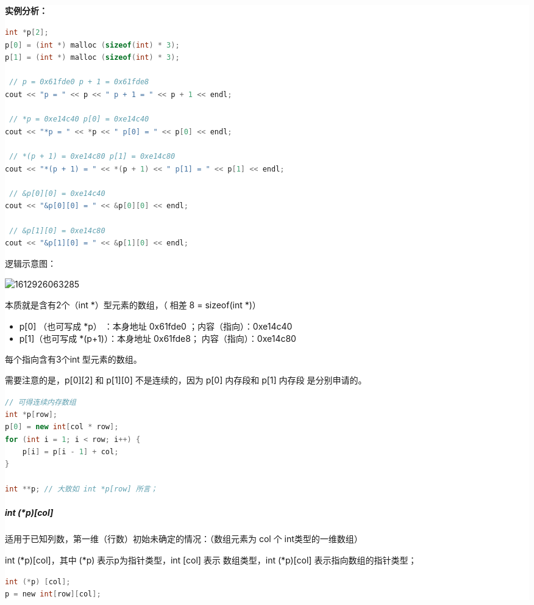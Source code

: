 

**实例分析：**

```c++
int *p[2];
p[0] = (int *) malloc (sizeof(int) * 3);
p[1] = (int *) malloc (sizeof(int) * 3);

 // p = 0x61fde0 p + 1 = 0x61fde8
cout << "p = " << p << " p + 1 = " << p + 1 << endl;                   

 // *p = 0xe14c40 p[0] = 0xe14c40
cout << "*p = " << *p << " p[0] = " << p[0] << endl;                   

 // *(p + 1) = 0xe14c80 p[1] = 0xe14c80
cout << "*(p + 1) = " << *(p + 1) << " p[1] = " << p[1] << endl;       

 // &p[0][0] = 0xe14c40
cout << "&p[0][0] = " << &p[0][0] << endl;                            

 // &p[1][0] = 0xe14c80
cout << "&p[1][0] = " << &p[1][0] << endl;                            
```

逻辑示意图：

 ![1612926063285](F:\Typora\Nodes\C_C++\C++\基础\1612926063285.png)

本质就是含有2个（int *）型元素的数组，（ 相差 8  = sizeof(int *)）

- p[0] （也可写成 *p） 	    ：本身地址 0x61fde0 ；内容（指向）：0xe14c40
-  p[1]（也可写成 *(p+1)）：本身地址 0x61fde8； 内容（指向）：0xe14c80

每个指向含有3个int 型元素的数组。

需要注意的是，p\[0][2] 和 p\[1]\[0] 不是连续的，因为 p[0] 内存段和 p[1] 内存段 是分别申请的。

```c++
// 可得连续内存数组
int *p[row];
p[0] = new int[col * row];
for (int i = 1; i < row; i++) {
    p[i] = p[i - 1] + col;
}

int **p; // 大致如 int *p[row] 所言；
```



##### int (*p)\[col]

适用于已知列数，第一维（行数）初始未确定的情况：（数组元素为 col 个 int类型的一维数组）

int (\*p)\[col]，其中 (\*p) 表示p为指针类型，int \[col] 表示 数组类型，int (*p)\[col] 表示指向数组的指针类型；

```c
int (*p) [col];
p = new int[row][col];
```

